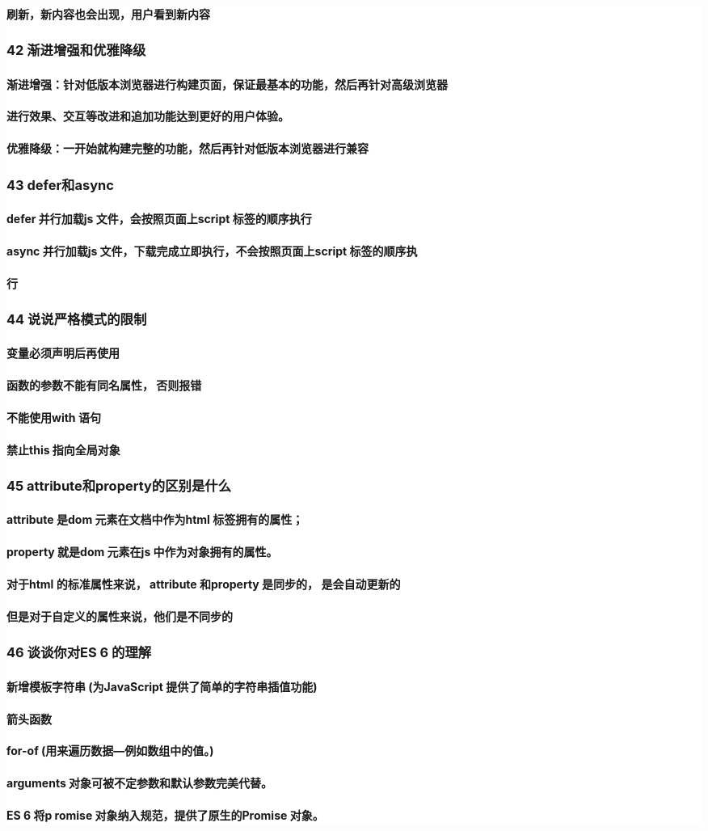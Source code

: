 #### 刷新，新内容也会出现，用户看到新内容


### 42 渐进增强和优雅降级

#### 渐进增强：针对低版本浏览器进行构建页面，保证最基本的功能，然后再针对高级浏览器

#### 进行效果、交互等改进和追加功能达到更好的用户体验。

#### 优雅降级：一开始就构建完整的功能，然后再针对低版本浏览器进行兼容

### 43 defer和async

#### defer 并行加载js 文件，会按照页面上script 标签的顺序执行

#### async 并行加载js 文件，下载完成立即执行，不会按照页面上script 标签的顺序执

#### 行

### 44 说说严格模式的限制

#### 变量必须声明后再使用

#### 函数的参数不能有同名属性， 否则报错

#### 不能使用with 语句

#### 禁止this 指向全局对象

### 45 attribute和property的区别是什么

#### attribute 是dom 元素在文档中作为html 标签拥有的属性；

#### property 就是dom 元素在js 中作为对象拥有的属性。

#### 对于html 的标准属性来说， attribute 和property 是同步的， 是会自动更新的

#### 但是对于自定义的属性来说，他们是不同步的

### 46 谈谈你对ES 6 的理解

#### 新增模板字符串 (为JavaScript 提供了简单的字符串插值功能)

#### 箭头函数

#### for-of (用来遍历数据—例如数组中的值。)

#### arguments 对象可被不定参数和默认参数完美代替。

#### ES 6 将p romise 对象纳入规范，提供了原生的Promise 对象。
